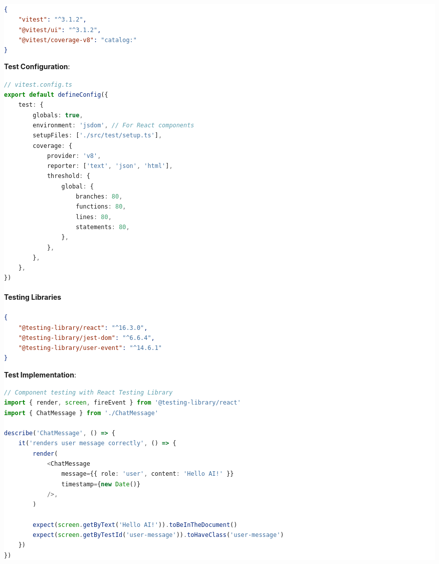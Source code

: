 ```json
{
	"vitest": "^3.1.2",
	"@vitest/ui": "^3.1.2",
	"@vitest/coverage-v8": "catalog:"
}
```

**Test Configuration**:

```typescript
// vitest.config.ts
export default defineConfig({
	test: {
		globals: true,
		environment: 'jsdom', // For React components
		setupFiles: ['./src/test/setup.ts'],
		coverage: {
			provider: 'v8',
			reporter: ['text', 'json', 'html'],
			threshold: {
				global: {
					branches: 80,
					functions: 80,
					lines: 80,
					statements: 80,
				},
			},
		},
	},
})
```

#### Testing Libraries

```json
{
	"@testing-library/react": "^16.3.0",
	"@testing-library/jest-dom": "^6.6.4",
	"@testing-library/user-event": "^14.6.1"
}
```

**Test Implementation**:

```typescript
// Component testing with React Testing Library
import { render, screen, fireEvent } from '@testing-library/react'
import { ChatMessage } from './ChatMessage'

describe('ChatMessage', () => {
	it('renders user message correctly', () => {
		render(
			<ChatMessage
				message={{ role: 'user', content: 'Hello AI!' }}
				timestamp={new Date()}
			/>,
		)

		expect(screen.getByText('Hello AI!')).toBeInTheDocument()
		expect(screen.getByTestId('user-message')).toHaveClass('user-message')
	})
})
```

